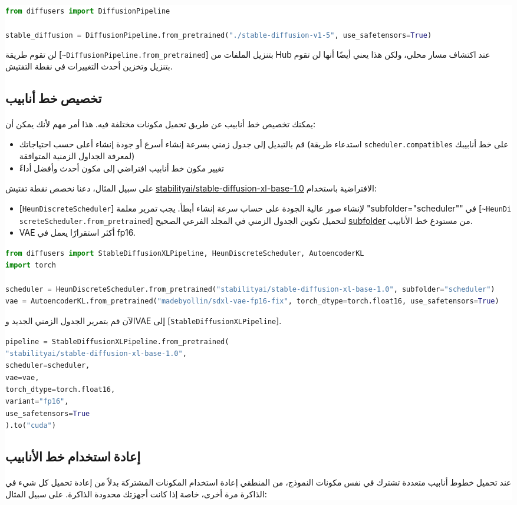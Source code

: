 ```python
from diffusers import DiffusionPipeline

stable_diffusion = DiffusionPipeline.from_pretrained("./stable-diffusion-v1-5", use_safetensors=True)
```

لن تقوم طريقة [`~DiffusionPipeline.from_pretrained`] بتنزيل الملفات من Hub عند اكتشاف مسار محلي، ولكن هذا يعني أيضًا أنها لن تقوم بتنزيل وتخزين أحدث التغييرات في نقطة التفتيش.

## تخصيص خط أنابيب

يمكنك تخصيص خط أنابيب عن طريق تحميل مكونات مختلفة فيه. هذا أمر مهم لأنك يمكن أن:

- قم بالتبديل إلى جدول زمني بسرعة إنشاء أسرع أو جودة إنشاء أعلى حسب احتياجاتك (استدعاء طريقة `scheduler.compatibles` على خط أنابيبك لمعرفة الجداول الزمنية المتوافقة)
- تغيير مكون خط أنابيب افتراضي إلى مكون أحدث وأفضل أداءً

على سبيل المثال، دعنا نخصص نقطة تفتيش [stabilityai/stable-diffusion-xl-base-1.0](https://hf.co/stabilityai/stable-diffusion-xl-base-1.0) الافتراضية باستخدام:

- [`HeunDiscreteScheduler`] لإنشاء صور عالية الجودة على حساب سرعة إنشاء أبطأ. يجب تمرير معلمة "subfolder="scheduler"" في [`~HeunDiscreteScheduler.from_pretrained`] لتحميل تكوين الجدول الزمني في المجلد الفرعي الصحيح [subfolder](https://hf.co/stabilityai/stable-diffusion-xl-base-1.0/tree/main/scheduler) من مستودع خط الأنابيب.
- VAE أكثر استقرارًا يعمل في fp16.

```py
from diffusers import StableDiffusionXLPipeline, HeunDiscreteScheduler, AutoencoderKL
import torch

scheduler = HeunDiscreteScheduler.from_pretrained("stabilityai/stable-diffusion-xl-base-1.0", subfolder="scheduler")
vae = AutoencoderKL.from_pretrained("madebyollin/sdxl-vae-fp16-fix", torch_dtype=torch.float16, use_safetensors=True)
```

الآن قم بتمرير الجدول الزمني الجديد وVAE إلى [`StableDiffusionXLPipeline`].

```py
pipeline = StableDiffusionXLPipeline.from_pretrained(
"stabilityai/stable-diffusion-xl-base-1.0",
scheduler=scheduler,
vae=vae,
torch_dtype=torch.float16,
variant="fp16",
use_safetensors=True
).to("cuda")
```
## إعادة استخدام خط الأنابيب

عند تحميل خطوط أنابيب متعددة تشترك في نفس مكونات النموذج، من المنطقي إعادة استخدام المكونات المشتركة بدلاً من إعادة تحميل كل شيء في الذاكرة مرة أخرى، خاصة إذا كانت أجهزتك محدودة الذاكرة. على سبيل المثال:
